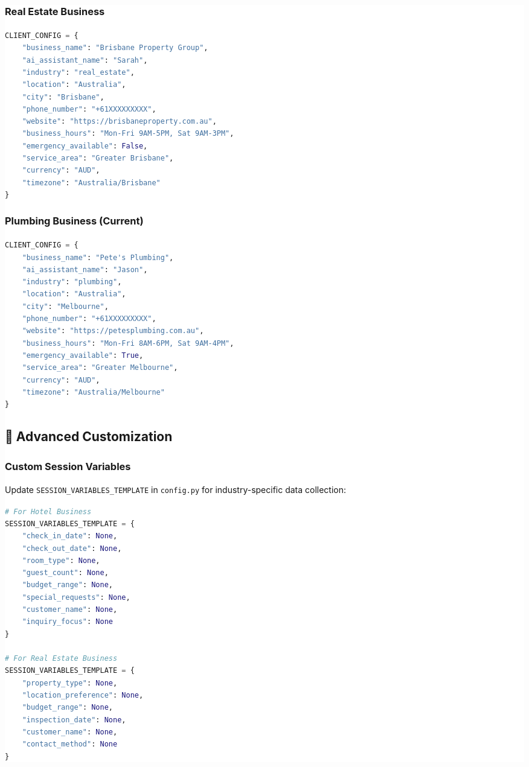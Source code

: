 ### Real Estate Business
```python
CLIENT_CONFIG = {
    "business_name": "Brisbane Property Group",
    "ai_assistant_name": "Sarah",
    "industry": "real_estate",
    "location": "Australia",
    "city": "Brisbane",
    "phone_number": "+61XXXXXXXXX",
    "website": "https://brisbaneproperty.com.au",
    "business_hours": "Mon-Fri 9AM-5PM, Sat 9AM-3PM",
    "emergency_available": False,
    "service_area": "Greater Brisbane",
    "currency": "AUD",
    "timezone": "Australia/Brisbane"
}
```

### Plumbing Business (Current)
```python
CLIENT_CONFIG = {
    "business_name": "Pete's Plumbing",
    "ai_assistant_name": "Jason",
    "industry": "plumbing",
    "location": "Australia",
    "city": "Melbourne",
    "phone_number": "+61XXXXXXXXX",
    "website": "https://petesplumbing.com.au",
    "business_hours": "Mon-Fri 8AM-6PM, Sat 9AM-4PM",
    "emergency_available": True,
    "service_area": "Greater Melbourne",
    "currency": "AUD",
    "timezone": "Australia/Melbourne"
}
```

## 🔧 Advanced Customization

### Custom Session Variables
Update `SESSION_VARIABLES_TEMPLATE` in `config.py` for industry-specific data collection:

```python
# For Hotel Business
SESSION_VARIABLES_TEMPLATE = {
    "check_in_date": None,
    "check_out_date": None,
    "room_type": None,
    "guest_count": None,
    "budget_range": None,
    "special_requests": None,
    "customer_name": None,
    "inquiry_focus": None
}

# For Real Estate Business  
SESSION_VARIABLES_TEMPLATE = {
    "property_type": None,
    "location_preference": None,
    "budget_range": None,
    "inspection_date": None,
    "customer_name": None,
    "contact_method": None
}
```